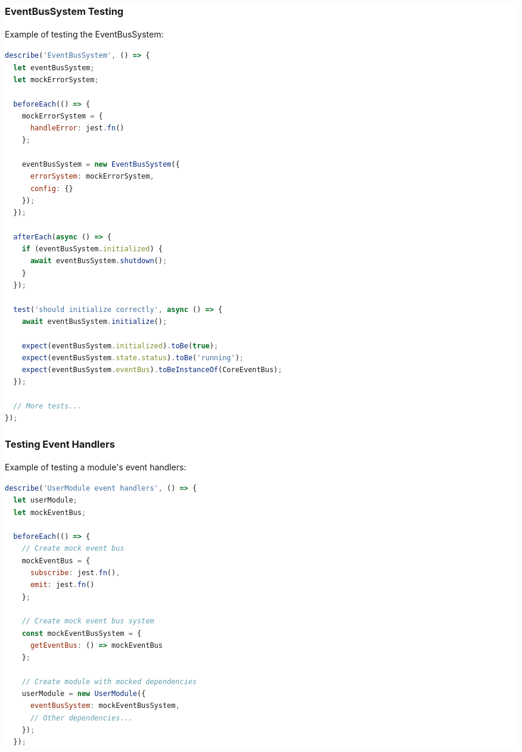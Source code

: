 ### EventBusSystem Testing

Example of testing the EventBusSystem:

```javascript
describe('EventBusSystem', () => {
  let eventBusSystem;
  let mockErrorSystem;
  
  beforeEach(() => {
    mockErrorSystem = {
      handleError: jest.fn()
    };
    
    eventBusSystem = new EventBusSystem({
      errorSystem: mockErrorSystem,
      config: {}
    });
  });
  
  afterEach(async () => {
    if (eventBusSystem.initialized) {
      await eventBusSystem.shutdown();
    }
  });
  
  test('should initialize correctly', async () => {
    await eventBusSystem.initialize();
    
    expect(eventBusSystem.initialized).toBe(true);
    expect(eventBusSystem.state.status).toBe('running');
    expect(eventBusSystem.eventBus).toBeInstanceOf(CoreEventBus);
  });
  
  // More tests...
});
```

### Testing Event Handlers

Example of testing a module's event handlers:

```javascript
describe('UserModule event handlers', () => {
  let userModule;
  let mockEventBus;
  
  beforeEach(() => {
    // Create mock event bus
    mockEventBus = {
      subscribe: jest.fn(),
      emit: jest.fn()
    };
    
    // Create mock event bus system
    const mockEventBusSystem = {
      getEventBus: () => mockEventBus
    };
    
    // Create module with mocked dependencies
    userModule = new UserModule({
      eventBusSystem: mockEventBusSystem,
      // Other dependencies...
    });
  });
```